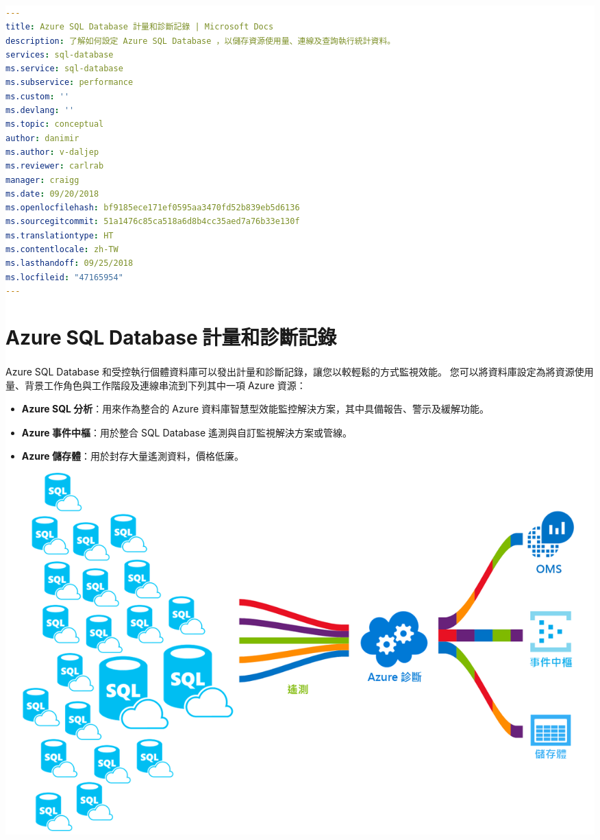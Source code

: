 ```yaml
---
title: Azure SQL Database 計量和診斷記錄 | Microsoft Docs
description: 了解如何設定 Azure SQL Database ，以儲存資源使用量、連線及查詢執行統計資料。
services: sql-database
ms.service: sql-database
ms.subservice: performance
ms.custom: ''
ms.devlang: ''
ms.topic: conceptual
author: danimir
ms.author: v-daljep
ms.reviewer: carlrab
manager: craigg
ms.date: 09/20/2018
ms.openlocfilehash: bf9185ece171ef0595aa3470fd52b839eb5d6136
ms.sourcegitcommit: 51a1476c85ca518a6d8b4cc35aed7a76b33e130f
ms.translationtype: HT
ms.contentlocale: zh-TW
ms.lasthandoff: 09/25/2018
ms.locfileid: "47165954"
---
```

# <a name="azure-sql-database-metrics-and-diagnostics-logging"></a>Azure SQL Database 計量和診斷記錄 

Azure SQL Database 和受控執行個體資料庫可以發出計量和診斷記錄，讓您以較輕鬆的方式監視效能。 您可以將資料庫設定為將資源使用量、背景工作角色與工作階段及連線串流到下列其中一項 Azure 資源：

* **Azure SQL 分析**：用來作為整合的 Azure 資料庫智慧型效能監控解決方案，其中具備報告、警示及緩解功能。
* **Azure 事件中樞**：用於整合 SQL Database 遙測與自訂監視解決方案或管線。
* **Azure 儲存體**：用於封存大量遙測資料，價格低廉。

    ![架構](./media/sql-database-metrics-diag-logging/architecture.png)
